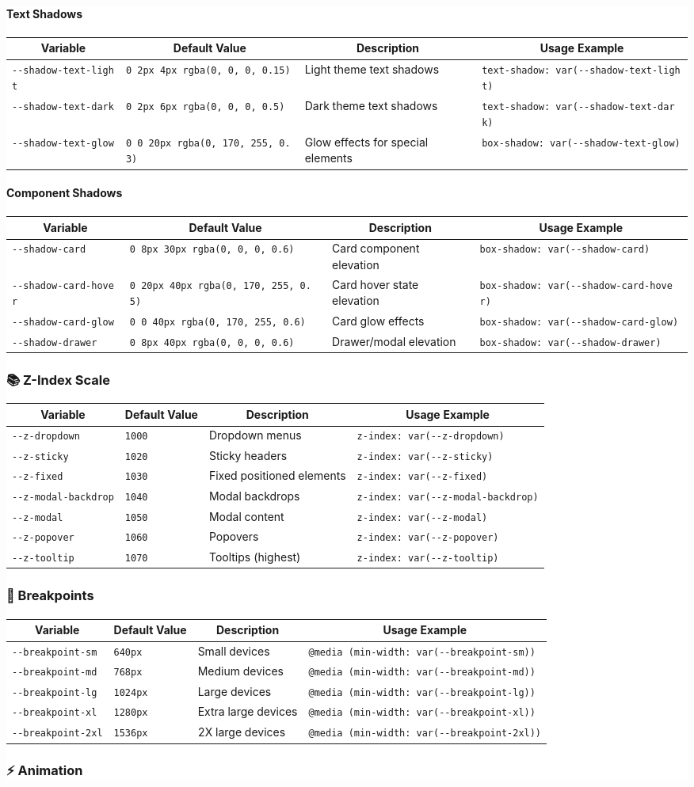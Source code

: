 #### Text Shadows
| Variable | Default Value | Description | Usage Example |
|----------|---------------|-------------|---------------|
| `--shadow-text-light` | `0 2px 4px rgba(0, 0, 0, 0.15)` | Light theme text shadows | `text-shadow: var(--shadow-text-light)` |
| `--shadow-text-dark` | `0 2px 6px rgba(0, 0, 0, 0.5)` | Dark theme text shadows | `text-shadow: var(--shadow-text-dark)` |
| `--shadow-text-glow` | `0 0 20px rgba(0, 170, 255, 0.3)` | Glow effects for special elements | `box-shadow: var(--shadow-text-glow)` |

#### Component Shadows
| Variable | Default Value | Description | Usage Example |
|----------|---------------|-------------|---------------|
| `--shadow-card` | `0 8px 30px rgba(0, 0, 0, 0.6)` | Card component elevation | `box-shadow: var(--shadow-card)` |
| `--shadow-card-hover` | `0 20px 40px rgba(0, 170, 255, 0.5)` | Card hover state elevation | `box-shadow: var(--shadow-card-hover)` |
| `--shadow-card-glow` | `0 0 40px rgba(0, 170, 255, 0.6)` | Card glow effects | `box-shadow: var(--shadow-card-glow)` |
| `--shadow-drawer` | `0 8px 40px rgba(0, 0, 0, 0.6)` | Drawer/modal elevation | `box-shadow: var(--shadow-drawer)` |

### 📚 Z-Index Scale

| Variable | Default Value | Description | Usage Example |
|----------|---------------|-------------|---------------|
| `--z-dropdown` | `1000` | Dropdown menus | `z-index: var(--z-dropdown)` |
| `--z-sticky` | `1020` | Sticky headers | `z-index: var(--z-sticky)` |
| `--z-fixed` | `1030` | Fixed positioned elements | `z-index: var(--z-fixed)` |
| `--z-modal-backdrop` | `1040` | Modal backdrops | `z-index: var(--z-modal-backdrop)` |
| `--z-modal` | `1050` | Modal content | `z-index: var(--z-modal)` |
| `--z-popover` | `1060` | Popovers | `z-index: var(--z-popover)` |
| `--z-tooltip` | `1070` | Tooltips (highest) | `z-index: var(--z-tooltip)` |

### 📱 Breakpoints

| Variable | Default Value | Description | Usage Example |
|----------|---------------|-------------|---------------|
| `--breakpoint-sm` | `640px` | Small devices | `@media (min-width: var(--breakpoint-sm))` |
| `--breakpoint-md` | `768px` | Medium devices | `@media (min-width: var(--breakpoint-md))` |
| `--breakpoint-lg` | `1024px` | Large devices | `@media (min-width: var(--breakpoint-lg))` |
| `--breakpoint-xl` | `1280px` | Extra large devices | `@media (min-width: var(--breakpoint-xl))` |
| `--breakpoint-2xl` | `1536px` | 2X large devices | `@media (min-width: var(--breakpoint-2xl))` |

### ⚡ Animation
